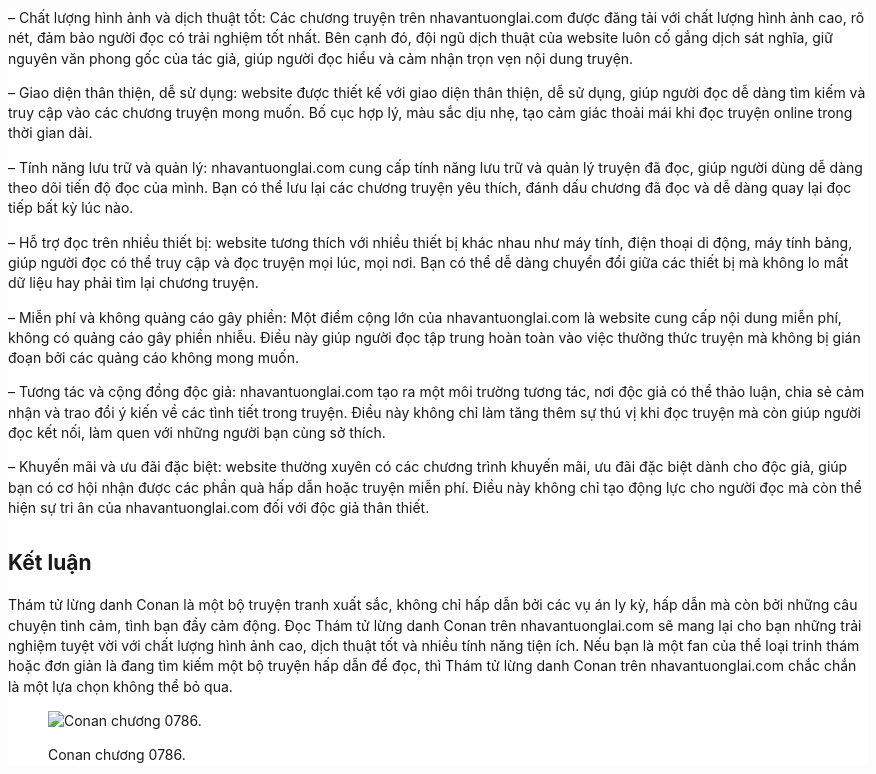 – Chất lượng hình ảnh và dịch thuật tốt: Các chương truyện trên nhavantuonglai.com được đăng tải với chất lượng hình ảnh cao, rõ nét, đảm bảo người đọc có trải nghiệm tốt nhất. Bên cạnh đó, đội ngũ dịch thuật của website luôn cố gắng dịch sát nghĩa, giữ nguyên văn phong gốc của tác giả, giúp người đọc hiểu và cảm nhận trọn vẹn nội dung truyện.

– Giao diện thân thiện, dễ sử dụng: website được thiết kế với giao diện thân thiện, dễ sử dụng, giúp người đọc dễ dàng tìm kiếm và truy cập vào các chương truyện mong muốn. Bố cục hợp lý, màu sắc dịu nhẹ, tạo cảm giác thoải mái khi đọc truyện online trong thời gian dài.

– Tính năng lưu trữ và quản lý: nhavantuonglai.com cung cấp tính năng lưu trữ và quản lý truyện đã đọc, giúp người dùng dễ dàng theo dõi tiến độ đọc của mình. Bạn có thể lưu lại các chương truyện yêu thích, đánh dấu chương đã đọc và dễ dàng quay lại đọc tiếp bất kỳ lúc nào.

– Hỗ trợ đọc trên nhiều thiết bị: website tương thích với nhiều thiết bị khác nhau như máy tính, điện thoại di động, máy tính bảng, giúp người đọc có thể truy cập và đọc truyện mọi lúc, mọi nơi. Bạn có thể dễ dàng chuyển đổi giữa các thiết bị mà không lo mất dữ liệu hay phải tìm lại chương truyện.

– Miễn phí và không quảng cáo gây phiền: Một điểm cộng lớn của nhavantuonglai.com là website cung cấp nội dung miễn phí, không có quảng cáo gây phiền nhiễu. Điều này giúp người đọc tập trung hoàn toàn vào việc thưởng thức truyện mà không bị gián đoạn bởi các quảng cáo không mong muốn.

– Tương tác và cộng đồng độc giả: nhavantuonglai.com tạo ra một môi trường tương tác, nơi độc giả có thể thảo luận, chia sẻ cảm nhận và trao đổi ý kiến về các tình tiết trong truyện. Điều này không chỉ làm tăng thêm sự thú vị khi đọc truyện mà còn giúp người đọc kết nối, làm quen với những người bạn cùng sở thích.

– Khuyến mãi và ưu đãi đặc biệt: website thường xuyên có các chương trình khuyến mãi, ưu đãi đặc biệt dành cho độc giả, giúp bạn có cơ hội nhận được các phần quà hấp dẫn hoặc truyện miễn phí. Điều này không chỉ tạo động lực cho người đọc mà còn thể hiện sự tri ân của nhavantuonglai.com đối với độc giả thân thiết.

## Kết luận

Thám tử lừng danh Conan là một bộ truyện tranh xuất sắc, không chỉ hấp dẫn bởi các vụ án ly kỳ, hấp dẫn mà còn bởi những câu chuyện tình cảm, tình bạn đầy cảm động. Đọc Thám tử lừng danh Conan trên nhavantuonglai.com sẽ mang lại cho bạn những trải nghiệm tuyệt vời với chất lượng hình ảnh cao, dịch thuật tốt và nhiều tính năng tiện ích. Nếu bạn là một fan của thể loại trinh thám hoặc đơn giản là đang tìm kiếm một bộ truyện hấp dẫn để đọc, thì Thám tử lừng danh Conan trên nhavantuonglai.com chắc chắn là một lựa chọn không thể bỏ qua.

<figure><img src="https://data.nhavantuonglai.com/image/illustrations/cover-nhavantuonglai-com-0086.jpg" alt="Conan chương 0786." title="Conan chương 0786." height=100% width=100%><figcaption><p>Conan chương 0786.</p></figcaption></figure>